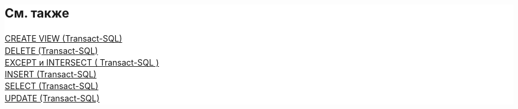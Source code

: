 ## <a name="see-also"></a>См. также  
 [CREATE VIEW (Transact-SQL)](../../t-sql/statements/create-view-transact-sql.md)   
 [DELETE (Transact-SQL)](../../t-sql/statements/delete-transact-sql.md)   
 [EXCEPT и INTERSECT &#40; Transact-SQL &#41;](../../t-sql/language-elements/set-operators-except-and-intersect-transact-sql.md)   
 [INSERT (Transact-SQL)](../../t-sql/statements/insert-transact-sql.md)   
 [SELECT (Transact-SQL)](../../t-sql/queries/select-transact-sql.md)   
 [UPDATE (Transact-SQL)](../../t-sql/queries/update-transact-sql.md)  
  
  
